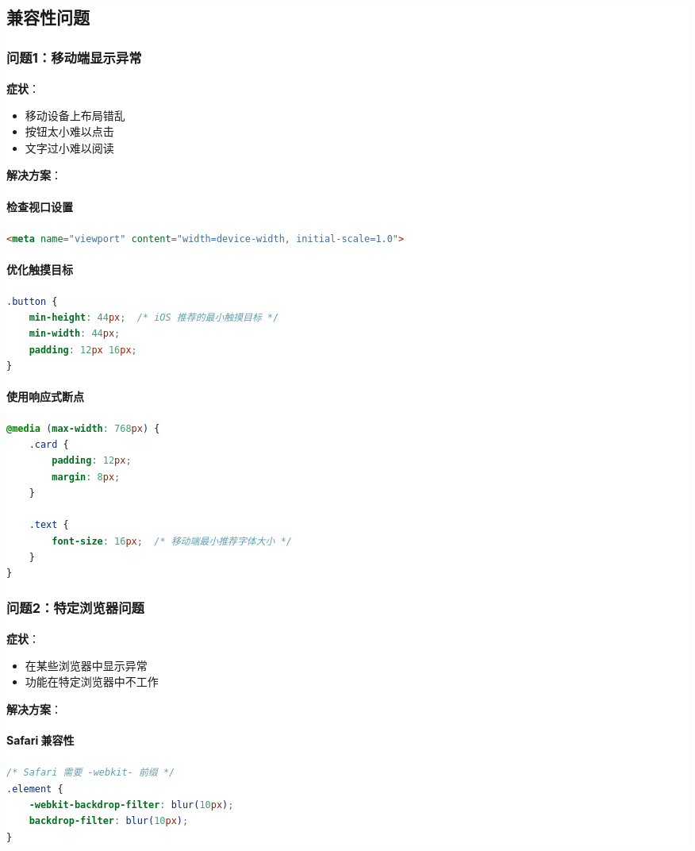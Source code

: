 ## 兼容性问题

### 问题1：移动端显示异常

**症状**：
- 移动设备上布局错乱
- 按钮太小难以点击
- 文字过小难以阅读

**解决方案**：

#### 检查视口设置
```html
<meta name="viewport" content="width=device-width, initial-scale=1.0">
```

#### 优化触摸目标
```css
.button {
    min-height: 44px;  /* iOS 推荐的最小触摸目标 */
    min-width: 44px;
    padding: 12px 16px;
}
```

#### 使用响应式断点
```css
@media (max-width: 768px) {
    .card {
        padding: 12px;
        margin: 8px;
    }
    
    .text {
        font-size: 16px;  /* 移动端最小推荐字体大小 */
    }
}
```

### 问题2：特定浏览器问题

**症状**：
- 在某些浏览器中显示异常
- 功能在特定浏览器中不工作

**解决方案**：

#### Safari 兼容性
```css
/* Safari 需要 -webkit- 前缀 */
.element {
    -webkit-backdrop-filter: blur(10px);
    backdrop-filter: blur(10px);
}
```
